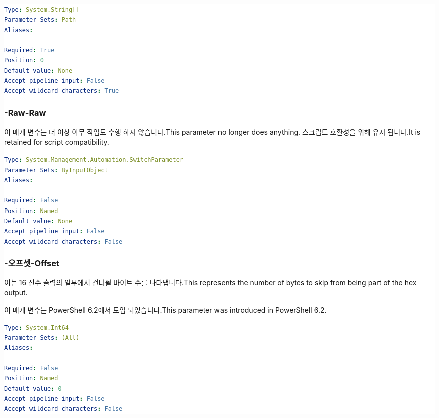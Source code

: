 ```yaml
Type: System.String[]
Parameter Sets: Path
Aliases:

Required: True
Position: 0
Default value: None
Accept pipeline input: False
Accept wildcard characters: True
```

### <span data-ttu-id="435b0-178">-Raw</span><span class="sxs-lookup"><span data-stu-id="435b0-178">-Raw</span></span>

<span data-ttu-id="435b0-179">이 매개 변수는 더 이상 아무 작업도 수행 하지 않습니다.</span><span class="sxs-lookup"><span data-stu-id="435b0-179">This parameter no longer does anything.</span></span> <span data-ttu-id="435b0-180">스크립트 호환성을 위해 유지 됩니다.</span><span class="sxs-lookup"><span data-stu-id="435b0-180">It is retained for script compatibility.</span></span>

```yaml
Type: System.Management.Automation.SwitchParameter
Parameter Sets: ByInputObject
Aliases:

Required: False
Position: Named
Default value: None
Accept pipeline input: False
Accept wildcard characters: False
```

### <span data-ttu-id="435b0-181">-오프셋</span><span class="sxs-lookup"><span data-stu-id="435b0-181">-Offset</span></span>

<span data-ttu-id="435b0-182">이는 16 진수 출력의 일부에서 건너뛸 바이트 수를 나타냅니다.</span><span class="sxs-lookup"><span data-stu-id="435b0-182">This represents the number of bytes to skip from being part of the hex output.</span></span>

<span data-ttu-id="435b0-183">이 매개 변수는 PowerShell 6.2에서 도입 되었습니다.</span><span class="sxs-lookup"><span data-stu-id="435b0-183">This parameter was introduced in PowerShell 6.2.</span></span>

```yaml
Type: System.Int64
Parameter Sets: (All)
Aliases:

Required: False
Position: Named
Default value: 0
Accept pipeline input: False
Accept wildcard characters: False
```
